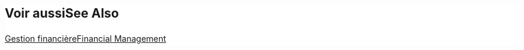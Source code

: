 ## <a name="see-also"></a><span data-ttu-id="f77d8-222">Voir aussi</span><span class="sxs-lookup"><span data-stu-id="f77d8-222">See Also</span></span>
[<span data-ttu-id="f77d8-223">Gestion financière</span><span class="sxs-lookup"><span data-stu-id="f77d8-223">Financial Management</span></span>](finance.md)
